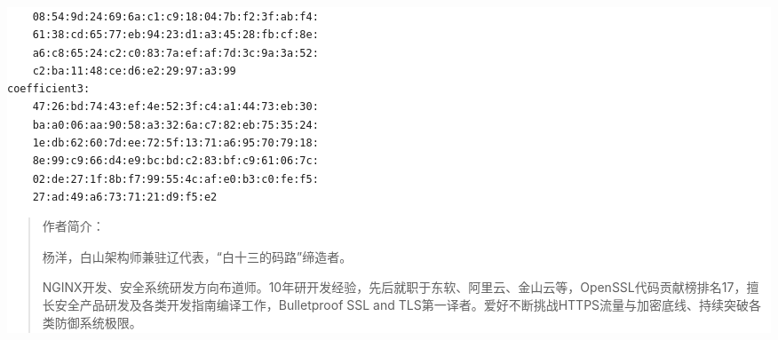 ```
    08:54:9d:24:69:6a:c1:c9:18:04:7b:f2:3f:ab:f4:
    61:38:cd:65:77:eb:94:23:d1:a3:45:28:fb:cf:8e:
    a6:c8:65:24:c2:c0:83:7a:ef:af:7d:3c:9a:3a:52:
    c2:ba:11:48:ce:d6:e2:29:97:a3:99
coefficient3:
    47:26:bd:74:43:ef:4e:52:3f:c4:a1:44:73:eb:30:
    ba:a0:06:aa:90:58:a3:32:6a:c7:82:eb:75:35:24:
    1e:db:62:60:7d:ee:72:5f:13:71:a6:95:70:79:18:
    8e:99:c9:66:d4:e9:bc:bd:c2:83:bf:c9:61:06:7c:
    02:de:27:1f:8b:f7:99:55:4c:af:e0:b3:c0:fe:f5:
    27:ad:49:a6:73:71:21:d9:f5:e2
```

> 作者简介：
>
> 杨洋，白山架构师兼驻辽代表，“白十三的码路”缔造者。
>
> NGINX开发、安全系统研发方向布道师。10年研开发经验，先后就职于东软、阿里云、金山云等，OpenSSL代码贡献榜排名17，擅长安全产品研发及各类开发指南编译工作，Bulletproof SSL and TLS第一译者。爱好不断挑战HTTPS流量与加密底线、持续突破各类防御系统极限。